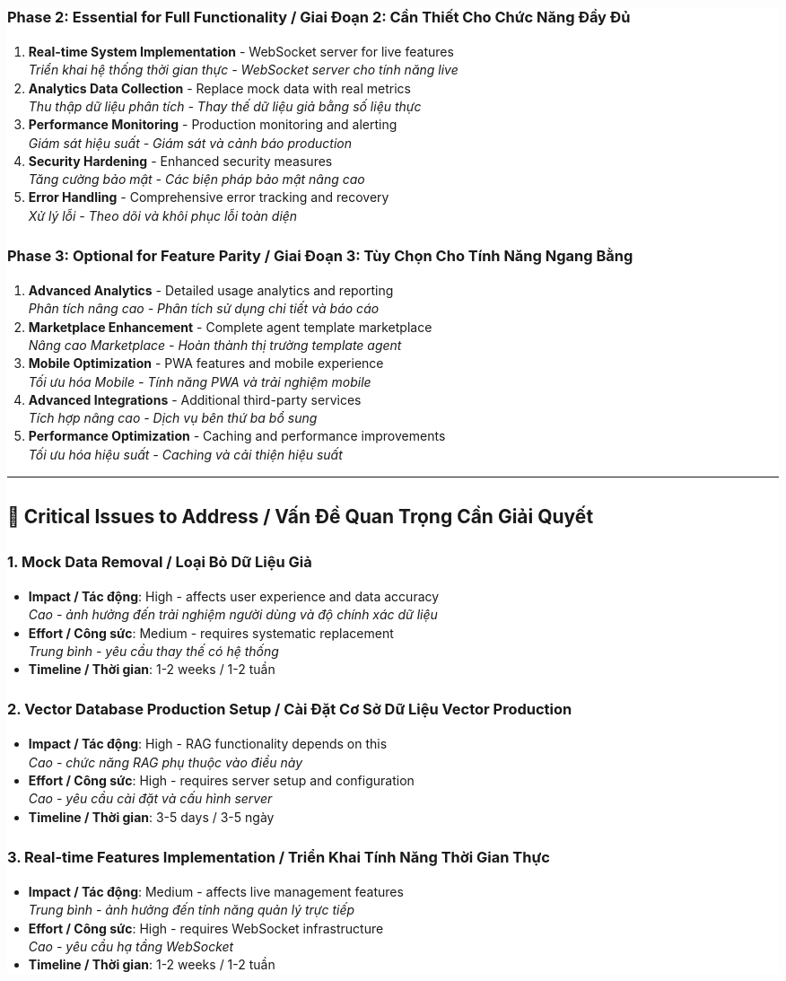 ### **Phase 2: Essential for Full Functionality / Giai Đoạn 2: Cần Thiết Cho Chức Năng Đầy Đủ**
1. **Real-time System Implementation** - WebSocket server for live features  
   *Triển khai hệ thống thời gian thực - WebSocket server cho tính năng live*
2. **Analytics Data Collection** - Replace mock data with real metrics  
   *Thu thập dữ liệu phân tích - Thay thế dữ liệu giả bằng số liệu thực*
3. **Performance Monitoring** - Production monitoring and alerting  
   *Giám sát hiệu suất - Giám sát và cảnh báo production*
4. **Security Hardening** - Enhanced security measures  
   *Tăng cường bảo mật - Các biện pháp bảo mật nâng cao*
5. **Error Handling** - Comprehensive error tracking and recovery  
   *Xử lý lỗi - Theo dõi và khôi phục lỗi toàn diện*

### **Phase 3: Optional for Feature Parity / Giai Đoạn 3: Tùy Chọn Cho Tính Năng Ngang Bằng**
1. **Advanced Analytics** - Detailed usage analytics and reporting  
   *Phân tích nâng cao - Phân tích sử dụng chi tiết và báo cáo*
2. **Marketplace Enhancement** - Complete agent template marketplace  
   *Nâng cao Marketplace - Hoàn thành thị trường template agent*
3. **Mobile Optimization** - PWA features and mobile experience  
   *Tối ưu hóa Mobile - Tính năng PWA và trải nghiệm mobile*
4. **Advanced Integrations** - Additional third-party services  
   *Tích hợp nâng cao - Dịch vụ bên thứ ba bổ sung*
5. **Performance Optimization** - Caching and performance improvements  
   *Tối ưu hóa hiệu suất - Caching và cải thiện hiệu suất*

---

## 🚨 Critical Issues to Address / Vấn Đề Quan Trọng Cần Giải Quyết

### **1. Mock Data Removal / Loại Bỏ Dữ Liệu Giả**
- **Impact / Tác động**: High - affects user experience and data accuracy  
  *Cao - ảnh hưởng đến trải nghiệm người dùng và độ chính xác dữ liệu*
- **Effort / Công sức**: Medium - requires systematic replacement  
  *Trung bình - yêu cầu thay thế có hệ thống*
- **Timeline / Thời gian**: 1-2 weeks / 1-2 tuần

### **2. Vector Database Production Setup / Cài Đặt Cơ Sở Dữ Liệu Vector Production**
- **Impact / Tác động**: High - RAG functionality depends on this  
  *Cao - chức năng RAG phụ thuộc vào điều này*
- **Effort / Công sức**: High - requires server setup and configuration  
  *Cao - yêu cầu cài đặt và cấu hình server*
- **Timeline / Thời gian**: 3-5 days / 3-5 ngày

### **3. Real-time Features Implementation / Triển Khai Tính Năng Thời Gian Thực**
- **Impact / Tác động**: Medium - affects live management features  
  *Trung bình - ảnh hưởng đến tính năng quản lý trực tiếp*
- **Effort / Công sức**: High - requires WebSocket infrastructure  
  *Cao - yêu cầu hạ tầng WebSocket*
- **Timeline / Thời gian**: 1-2 weeks / 1-2 tuần

